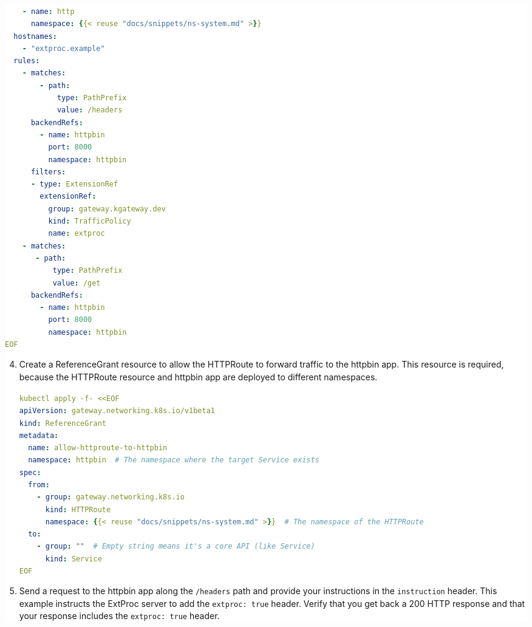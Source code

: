    ```yaml
       - name: http
         namespace: {{< reuse "docs/snippets/ns-system.md" >}}
     hostnames:
       - "extproc.example"
     rules:
       - matches: 
           - path:
               type: PathPrefix
               value: /headers
         backendRefs:
           - name: httpbin
             port: 8000
             namespace: httpbin
         filters:
         - type: ExtensionRef
           extensionRef:
             group: gateway.kgateway.dev
             kind: TrafficPolicy
             name: extproc
       - matches: 
          - path:
              type: PathPrefix
              value: /get
         backendRefs:
           - name: httpbin
             port: 8000
             namespace: httpbin
   EOF
   ```
 
4. Create a ReferenceGrant resource to allow the HTTPRoute to forward traffic to the httpbin app. This resource is required, because the HTTPRoute resource and httpbin app are deployed to different namespaces.
   ```yaml
   kubectl apply -f- <<EOF
   apiVersion: gateway.networking.k8s.io/v1beta1
   kind: ReferenceGrant
   metadata:
     name: allow-httproute-to-httpbin
     namespace: httpbin  # The namespace where the target Service exists
   spec:
     from:
       - group: gateway.networking.k8s.io
         kind: HTTPRoute
         namespace: {{< reuse "docs/snippets/ns-system.md" >}}  # The namespace of the HTTPRoute
     to:
       - group: ""  # Empty string means it's a core API (like Service)
         kind: Service
   EOF
   ```
   
5. Send a request to the httpbin app along the `/headers` path and provide your instructions in the `instruction` header. This example instructs the ExtProc server to add the `extproc: true` header. Verify that you get back a 200 HTTP response and that your response includes the `extproc: true` header. 
